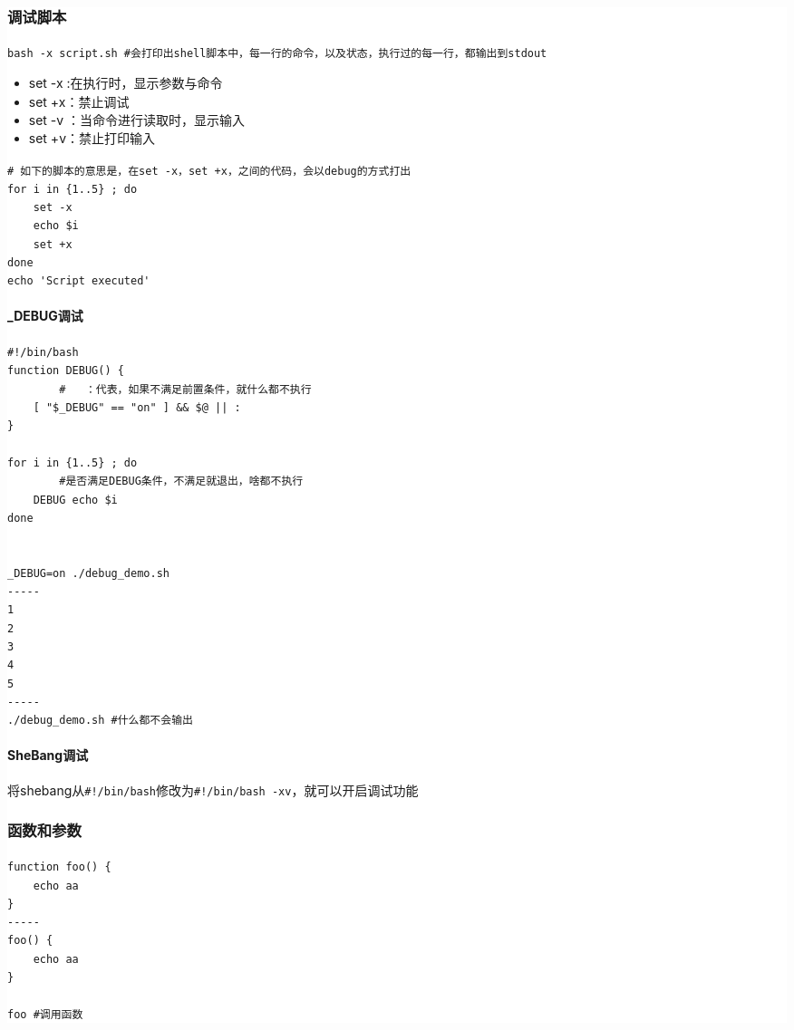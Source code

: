 ### 调试脚本

```shell
bash -x script.sh #会打印出shell脚本中，每一行的命令，以及状态，执行过的每一行，都输出到stdout
```

- set -x :在执行时，显示参数与命令
- set +x：禁止调试
- set -v ：当命令进行读取时，显示输入
- set +v：禁止打印输入

```shell
# 如下的脚本的意思是，在set -x，set +x，之间的代码，会以debug的方式打出
for i in {1..5} ; do
    set -x
    echo $i
    set +x
done
echo 'Script executed'
```

#### _DEBUG调试

```shell
#!/bin/bash
function DEBUG() {
		#	：代表，如果不满足前置条件，就什么都不执行
    [ "$_DEBUG" == "on" ] && $@ || :
}

for i in {1..5} ; do
		#是否满足DEBUG条件，不满足就退出，啥都不执行
    DEBUG echo $i
done


_DEBUG=on ./debug_demo.sh
-----
1
2
3
4
5
-----
./debug_demo.sh #什么都不会输出
```

#### SheBang调试

将shebang从`#!/bin/bash`修改为`#!/bin/bash -xv`，就可以开启调试功能

### 函数和参数

```shell
function foo() {
    echo aa
}
-----
foo() {
    echo aa
}

foo #调用函数
```
